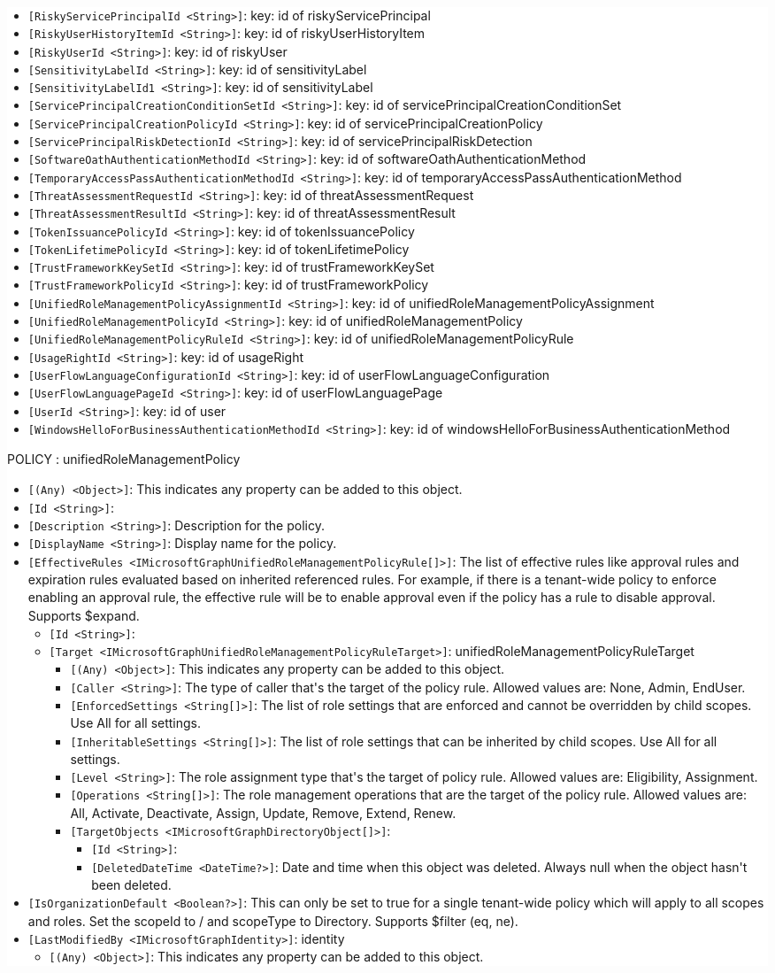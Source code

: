   - `[RiskyServicePrincipalId <String>]`: key: id of riskyServicePrincipal
  - `[RiskyUserHistoryItemId <String>]`: key: id of riskyUserHistoryItem
  - `[RiskyUserId <String>]`: key: id of riskyUser
  - `[SensitivityLabelId <String>]`: key: id of sensitivityLabel
  - `[SensitivityLabelId1 <String>]`: key: id of sensitivityLabel
  - `[ServicePrincipalCreationConditionSetId <String>]`: key: id of servicePrincipalCreationConditionSet
  - `[ServicePrincipalCreationPolicyId <String>]`: key: id of servicePrincipalCreationPolicy
  - `[ServicePrincipalRiskDetectionId <String>]`: key: id of servicePrincipalRiskDetection
  - `[SoftwareOathAuthenticationMethodId <String>]`: key: id of softwareOathAuthenticationMethod
  - `[TemporaryAccessPassAuthenticationMethodId <String>]`: key: id of temporaryAccessPassAuthenticationMethod
  - `[ThreatAssessmentRequestId <String>]`: key: id of threatAssessmentRequest
  - `[ThreatAssessmentResultId <String>]`: key: id of threatAssessmentResult
  - `[TokenIssuancePolicyId <String>]`: key: id of tokenIssuancePolicy
  - `[TokenLifetimePolicyId <String>]`: key: id of tokenLifetimePolicy
  - `[TrustFrameworkKeySetId <String>]`: key: id of trustFrameworkKeySet
  - `[TrustFrameworkPolicyId <String>]`: key: id of trustFrameworkPolicy
  - `[UnifiedRoleManagementPolicyAssignmentId <String>]`: key: id of unifiedRoleManagementPolicyAssignment
  - `[UnifiedRoleManagementPolicyId <String>]`: key: id of unifiedRoleManagementPolicy
  - `[UnifiedRoleManagementPolicyRuleId <String>]`: key: id of unifiedRoleManagementPolicyRule
  - `[UsageRightId <String>]`: key: id of usageRight
  - `[UserFlowLanguageConfigurationId <String>]`: key: id of userFlowLanguageConfiguration
  - `[UserFlowLanguagePageId <String>]`: key: id of userFlowLanguagePage
  - `[UserId <String>]`: key: id of user
  - `[WindowsHelloForBusinessAuthenticationMethodId <String>]`: key: id of windowsHelloForBusinessAuthenticationMethod

POLICY <IMicrosoftGraphUnifiedRoleManagementPolicy>: unifiedRoleManagementPolicy
  - `[(Any) <Object>]`: This indicates any property can be added to this object.
  - `[Id <String>]`: 
  - `[Description <String>]`: Description for the policy.
  - `[DisplayName <String>]`: Display name for the policy.
  - `[EffectiveRules <IMicrosoftGraphUnifiedRoleManagementPolicyRule[]>]`: The list of effective rules like approval rules and expiration rules evaluated based on inherited referenced rules. For example, if there is a tenant-wide policy to enforce enabling an approval rule, the effective rule will be to enable approval even if the policy has a rule to disable approval. Supports $expand.
    - `[Id <String>]`: 
    - `[Target <IMicrosoftGraphUnifiedRoleManagementPolicyRuleTarget>]`: unifiedRoleManagementPolicyRuleTarget
      - `[(Any) <Object>]`: This indicates any property can be added to this object.
      - `[Caller <String>]`: The type of caller that's the target of the policy rule. Allowed values are: None, Admin, EndUser.
      - `[EnforcedSettings <String[]>]`: The list of role settings that are enforced and cannot be overridden by child scopes. Use All for all settings.
      - `[InheritableSettings <String[]>]`: The list of role settings that can be inherited by child scopes. Use All for all settings.
      - `[Level <String>]`: The role assignment type that's the target of policy rule. Allowed values are: Eligibility, Assignment.
      - `[Operations <String[]>]`: The role management operations that are the target of the policy rule. Allowed values are: All, Activate, Deactivate, Assign, Update, Remove, Extend, Renew.
      - `[TargetObjects <IMicrosoftGraphDirectoryObject[]>]`: 
        - `[Id <String>]`: 
        - `[DeletedDateTime <DateTime?>]`: Date and time when this object was deleted. Always null when the object hasn't been deleted.
  - `[IsOrganizationDefault <Boolean?>]`: This can only be set to true for a single tenant-wide policy which will apply to all scopes and roles. Set the scopeId to / and scopeType to Directory. Supports $filter (eq, ne).
  - `[LastModifiedBy <IMicrosoftGraphIdentity>]`: identity
    - `[(Any) <Object>]`: This indicates any property can be added to this object.